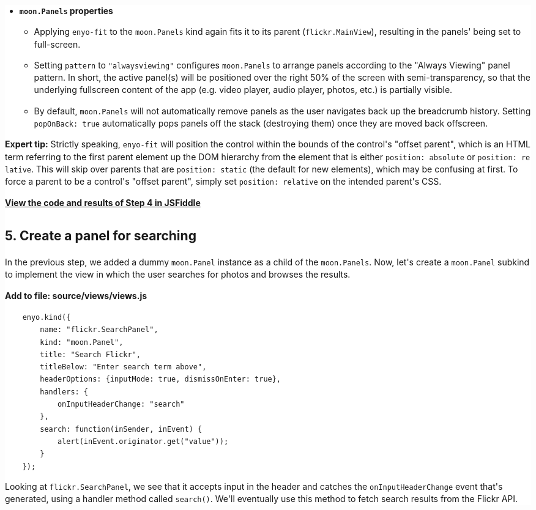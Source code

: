 * **`moon.Panels` properties**

    * Applying `enyo-fit` to the `moon.Panels` kind again fits it to its parent
        (`flickr.MainView`), resulting in the panels' being set to full-screen.

    * Setting `pattern` to `"alwaysviewing"` configures `moon.Panels` to arrange
        panels according to the "Always Viewing" panel pattern.  In short, the
        active panel(s) will be positioned over the right 50% of the screen with
        semi-transparency, so that the underlying fullscreen content of the app
        (e.g. video player, audio player, photos, etc.) is partially visible.

    * By default, `moon.Panels` will not automatically remove panels as the user
        navigates back up the breadcrumb history.  Setting `popOnBack: true`
        automatically pops panels off the stack (destroying them) once they are
        moved back offscreen.

**Expert tip:** Strictly speaking, `enyo-fit` will position the control within
    the bounds of the control's "offset parent", which is an HTML term referring
    to the first parent element up the DOM hierarchy from the element that is
    either `position: absolute` or `position: relative`.  This will skip over
    parents that are `position: static` (the default for new elements), which
    may be confusing at first.  To force a parent to be a control's "offset
    parent", simply set `position: relative` on the intended parent's CSS.

**[View the code and results of Step 4 in JSFiddle](http://jsfiddle.net/enyojs/84DRr/)**

## 5. Create a panel for searching

In the previous step, we added a dummy `moon.Panel` instance as a child of the
`moon.Panels`.  Now, let's create a `moon.Panel` subkind to implement the view
in which the user searches for photos and browses the results.

**Add to file: source/views/views.js**

```
    enyo.kind({
        name: "flickr.SearchPanel",
        kind: "moon.Panel",
        title: "Search Flickr",
        titleBelow: "Enter search term above",
        headerOptions: {inputMode: true, dismissOnEnter: true},
        handlers: {
            onInputHeaderChange: "search"
        },
        search: function(inSender, inEvent) {
            alert(inEvent.originator.get("value"));
        }
    });
```

Looking at `flickr.SearchPanel`, we see that it accepts input in the header and
catches the `onInputHeaderChange` event that's generated, using a handler method
called `search()`.  We'll eventually use this method to fetch search results
from the Flickr API.
